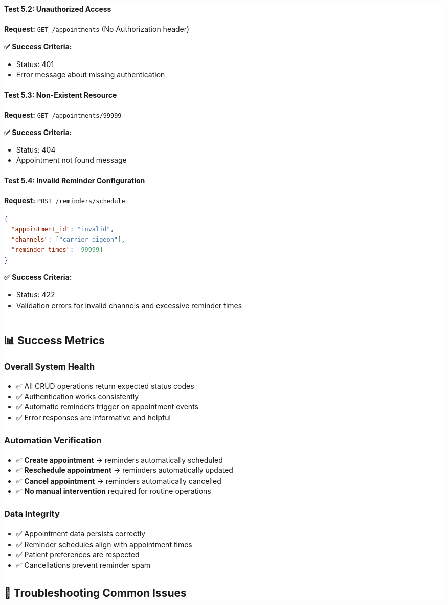 #### Test 5.2: Unauthorized Access
**Request:** `GET /appointments` (No Authorization header)

**✅ Success Criteria:**
- Status: 401
- Error message about missing authentication

#### Test 5.3: Non-Existent Resource
**Request:** `GET /appointments/99999`

**✅ Success Criteria:**
- Status: 404
- Appointment not found message

#### Test 5.4: Invalid Reminder Configuration
**Request:** `POST /reminders/schedule`
```json
{
  "appointment_id": "invalid",
  "channels": ["carrier_pigeon"],
  "reminder_times": [99999]
}
```

**✅ Success Criteria:**
- Status: 422
- Validation errors for invalid channels and excessive reminder times

---

## 📊 Success Metrics

### Overall System Health
- ✅ All CRUD operations return expected status codes
- ✅ Authentication works consistently
- ✅ Automatic reminders trigger on appointment events
- ✅ Error responses are informative and helpful

### Automation Verification
- ✅ **Create appointment** → reminders automatically scheduled
- ✅ **Reschedule appointment** → reminders automatically updated
- ✅ **Cancel appointment** → reminders automatically cancelled
- ✅ **No manual intervention** required for routine operations

### Data Integrity
- ✅ Appointment data persists correctly
- ✅ Reminder schedules align with appointment times
- ✅ Patient preferences are respected
- ✅ Cancellations prevent reminder spam

## 🚨 Troubleshooting Common Issues
